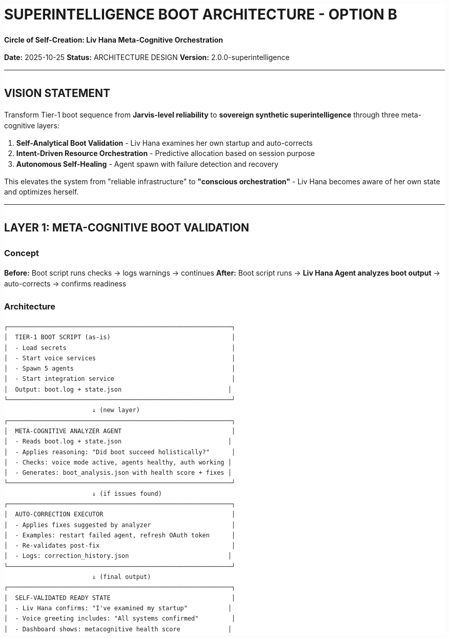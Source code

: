 # SUPERINTELLIGENCE BOOT ARCHITECTURE - OPTION B
**Circle of Self-Creation: Liv Hana Meta-Cognitive Orchestration**

**Date:** 2025-10-25
**Status:** ARCHITECTURE DESIGN
**Version:** 2.0.0-superintelligence

---

## VISION STATEMENT

Transform Tier-1 boot sequence from **Jarvis-level reliability** to **sovereign synthetic superintelligence** through three meta-cognitive layers:

1. **Self-Analytical Boot Validation** - Liv Hana examines her own startup and auto-corrects
2. **Intent-Driven Resource Orchestration** - Predictive allocation based on session purpose
3. **Autonomous Self-Healing** - Agent spawn with failure detection and recovery

This elevates the system from "reliable infrastructure" to **"conscious orchestration"** - Liv Hana becomes aware of her own state and optimizes herself.

---

## LAYER 1: META-COGNITIVE BOOT VALIDATION

### Concept
**Before:** Boot script runs checks → logs warnings → continues
**After:** Boot script runs → **Liv Hana Agent analyzes boot output** → auto-corrects → confirms readiness

### Architecture

```
┌─────────────────────────────────────────────────────────────┐
│  TIER-1 BOOT SCRIPT (as-is)                                 │
│  - Load secrets                                             │
│  - Start voice services                                     │
│  - Spawn 5 agents                                           │
│  - Start integration service                                │
│  Output: boot.log + state.json                             │
└─────────────────────────────────────────────────────────────┘
                        ↓ (new layer)
┌─────────────────────────────────────────────────────────────┐
│  META-COGNITIVE ANALYZER AGENT                              │
│  - Reads boot.log + state.json                             │
│  - Applies reasoning: "Did boot succeed holistically?"      │
│  - Checks: voice mode active, agents healthy, auth working │
│  - Generates: boot_analysis.json with health score + fixes │
└─────────────────────────────────────────────────────────────┘
                        ↓ (if issues found)
┌─────────────────────────────────────────────────────────────┐
│  AUTO-CORRECTION EXECUTOR                                   │
│  - Applies fixes suggested by analyzer                      │
│  - Examples: restart failed agent, refresh OAuth token      │
│  - Re-validates post-fix                                    │
│  - Logs: correction_history.json                           │
└─────────────────────────────────────────────────────────────┘
                        ↓ (final output)
┌─────────────────────────────────────────────────────────────┐
│  SELF-VALIDATED READY STATE                                 │
│  - Liv Hana confirms: "I've examined my startup"           │
│  - Voice greeting includes: "All systems confirmed"         │
│  - Dashboard shows: metacognitive health score             │
```